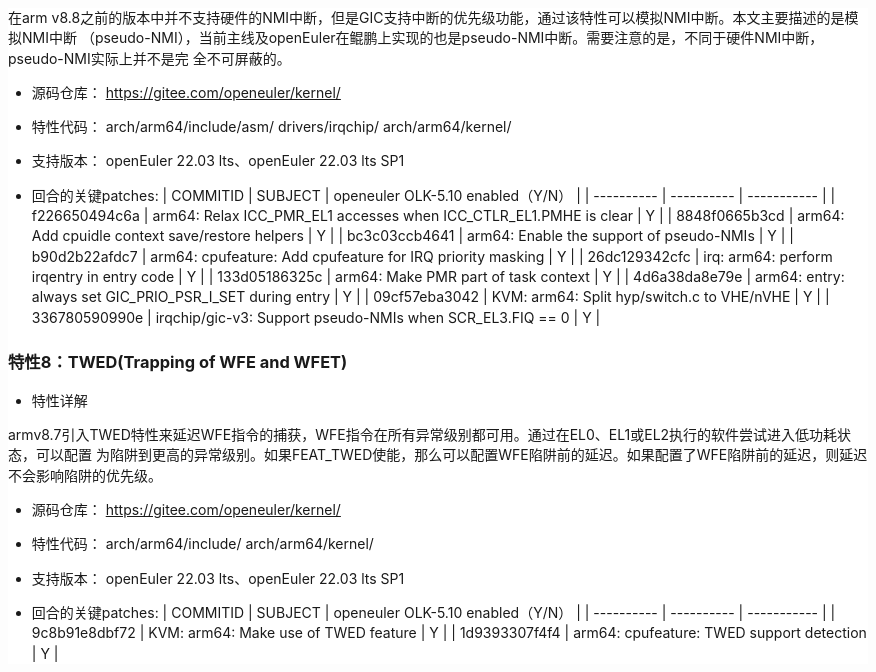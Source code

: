 在arm v8.8之前的版本中并不支持硬件的NMI中断，但是GIC支持中断的优先级功能，通过该特性可以模拟NMI中断。本文主要描述的是模拟NMI中断
（pseudo-NMI），当前主线及openEuler在鲲鹏上实现的也是pseudo-NMI中断。需要注意的是，不同于硬件NMI中断，pseudo-NMI实际上并不是完
全不可屏蔽的。

- 源码仓库： https://gitee.com/openeuler/kernel/

- 特性代码： arch/arm64/include/asm/ drivers/irqchip/ arch/arm64/kernel/

- 支持版本： openEuler 22.03 lts、openEuler 22.03 lts SP1

- 回合的关键patches:
| COMMITID | SUBJECT | openeuler OLK-5.10 enabled（Y/N） |
| ---------- | ---------- | ----------- |
| f226650494c6a | arm64: Relax ICC_PMR_EL1 accesses when ICC_CTLR_EL1.PMHE is clear | Y |
| 8848f0665b3cd | arm64: Add cpuidle context save/restore helpers | Y |
| bc3c03ccb4641 | arm64: Enable the support of pseudo-NMIs | Y |
| b90d2b22afdc7 | arm64: cpufeature: Add cpufeature for IRQ priority masking | Y |
| 26dc129342cfc | irq: arm64: perform irqentry in entry code | Y |
| 133d05186325c | arm64: Make PMR part of task context | Y |
| 4d6a38da8e79e | arm64: entry: always set GIC_PRIO_PSR_I_SET during entry | Y |
| 09cf57eba3042 | KVM: arm64: Split hyp/switch.c to VHE/nVHE | Y |
| 336780590990e | irqchip/gic-v3: Support pseudo-NMIs when SCR_EL3.FIQ == 0 | Y |

### 特性8：TWED(Trapping of WFE and WFET)

- 特性详解

armv8.7引入TWED特性来延迟WFE指令的捕获，WFE指令在所有异常级别都可用。通过在EL0、EL1或EL2执行的软件尝试进入低功耗状态，可以配置
为陷阱到更高的异常级别。如果FEAT_TWED使能，那么可以配置WFE陷阱前的延迟。如果配置了WFE陷阱前的延迟，则延迟不会影响陷阱的优先级。

- 源码仓库： https://gitee.com/openeuler/kernel/

- 特性代码： arch/arm64/include/ arch/arm64/kernel/

- 支持版本： openEuler 22.03 lts、openEuler 22.03 lts SP1

- 回合的关键patches:
| COMMITID | SUBJECT | openeuler OLK-5.10 enabled（Y/N） |
| ---------- | ---------- | ----------- |
| 9c8b91e8dbf72 | KVM: arm64: Make use of TWED feature | Y |
| 1d9393307f4f4 | arm64: cpufeature: TWED support detection | Y |
